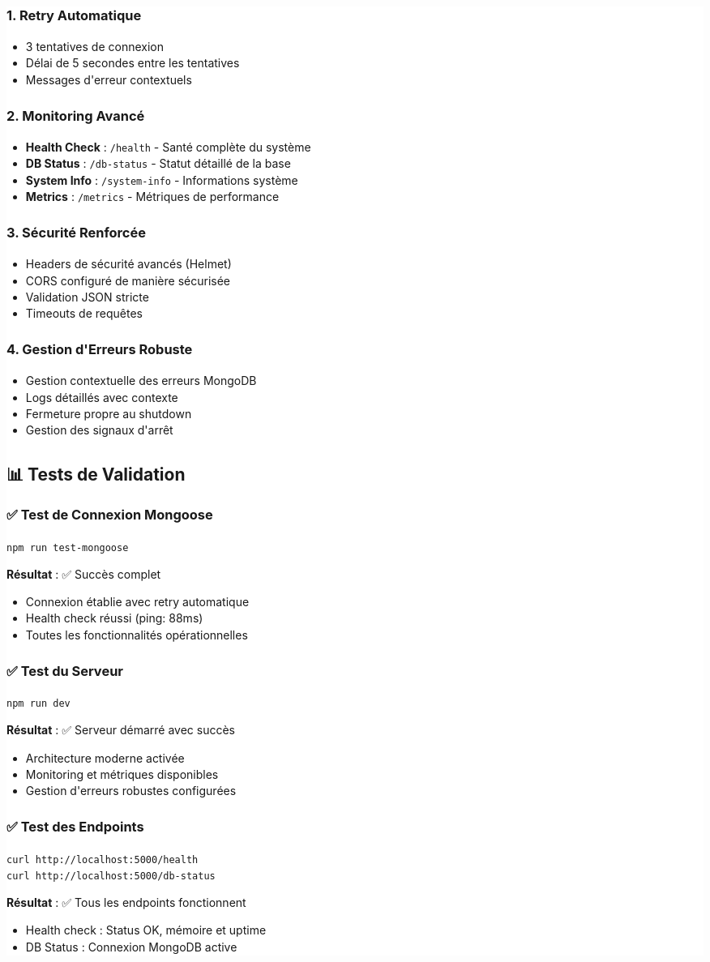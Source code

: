 ### 1. Retry Automatique
- 3 tentatives de connexion
- Délai de 5 secondes entre les tentatives
- Messages d'erreur contextuels

### 2. Monitoring Avancé
- **Health Check** : `/health` - Santé complète du système
- **DB Status** : `/db-status` - Statut détaillé de la base
- **System Info** : `/system-info` - Informations système
- **Metrics** : `/metrics` - Métriques de performance

### 3. Sécurité Renforcée
- Headers de sécurité avancés (Helmet)
- CORS configuré de manière sécurisée
- Validation JSON stricte
- Timeouts de requêtes

### 4. Gestion d'Erreurs Robuste
- Gestion contextuelle des erreurs MongoDB
- Logs détaillés avec contexte
- Fermeture propre au shutdown
- Gestion des signaux d'arrêt

## 📊 Tests de Validation

### ✅ Test de Connexion Mongoose
```bash
npm run test-mongoose
```
**Résultat** : ✅ Succès complet
- Connexion établie avec retry automatique
- Health check réussi (ping: 88ms)
- Toutes les fonctionnalités opérationnelles

### ✅ Test du Serveur
```bash
npm run dev
```
**Résultat** : ✅ Serveur démarré avec succès
- Architecture moderne activée
- Monitoring et métriques disponibles
- Gestion d'erreurs robustes configurées

### ✅ Test des Endpoints
```bash
curl http://localhost:5000/health
curl http://localhost:5000/db-status
```
**Résultat** : ✅ Tous les endpoints fonctionnent
- Health check : Status OK, mémoire et uptime
- DB Status : Connexion MongoDB active
